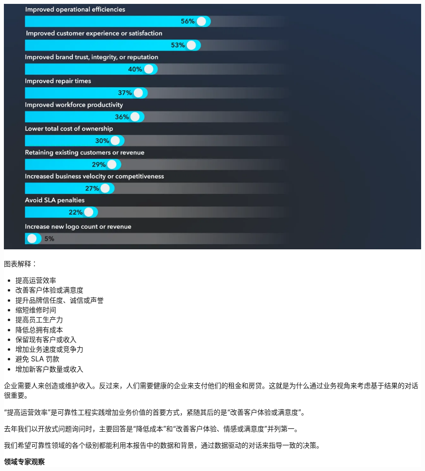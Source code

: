 ![可靠性工程实践增加业务价值的主要方式有哪些？](2024-06-09_18-06-30.webp)

图表解释：

* 提高运营效率
* 改善客户体验或满意度
* 提升品牌信任度、诚信或声誉
* 缩短维修时间
* 提高员工生产力
* 降低总拥有成本
* 保留现有客户或收入
* 增加业务速度或竞争力
* 避免 SLA 罚款
* 增加新客户数量或收入

企业需要人来创造或维护收入。反过来，人们需要健康的企业来支付他们的租金和房贷。这就是为什么通过业务视角来考虑基于结果的对话很重要。

“提高运营效率”是可靠性工程实践增加业务价值的首要方式，紧随其后的是“改善客户体验或满意度”。

去年我们以开放式问题询问时，主要回答是“降低成本”和“改善客户体验、情感或满意度”并列第一。

我们希望可靠性领域的各个级别都能利用本报告中的数据和背景，通过数据驱动的对话来指导一致的决策。

**领域专家观察**
